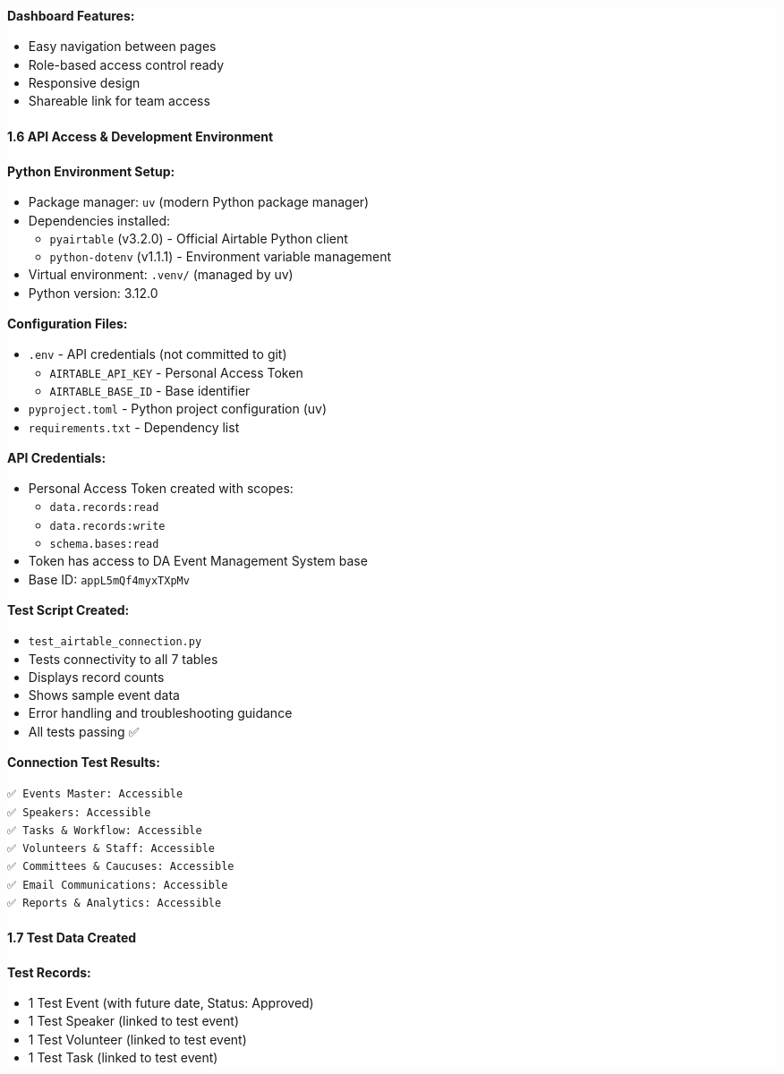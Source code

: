 **Dashboard Features:**
- Easy navigation between pages
- Role-based access control ready
- Responsive design
- Shareable link for team access

#### 1.6 API Access & Development Environment

**Python Environment Setup:**
- Package manager: `uv` (modern Python package manager)
- Dependencies installed:
  - `pyairtable` (v3.2.0) - Official Airtable Python client
  - `python-dotenv` (v1.1.1) - Environment variable management
- Virtual environment: `.venv/` (managed by uv)
- Python version: 3.12.0

**Configuration Files:**
- `.env` - API credentials (not committed to git)
  - `AIRTABLE_API_KEY` - Personal Access Token
  - `AIRTABLE_BASE_ID` - Base identifier
- `pyproject.toml` - Python project configuration (uv)
- `requirements.txt` - Dependency list

**API Credentials:**
- Personal Access Token created with scopes:
  - `data.records:read`
  - `data.records:write`
  - `schema.bases:read`
- Token has access to DA Event Management System base
- Base ID: `appL5mQf4myxTXpMv`

**Test Script Created:**
- `test_airtable_connection.py`
- Tests connectivity to all 7 tables
- Displays record counts
- Shows sample event data
- Error handling and troubleshooting guidance
- All tests passing ✅

**Connection Test Results:**
```
✅ Events Master: Accessible
✅ Speakers: Accessible
✅ Tasks & Workflow: Accessible
✅ Volunteers & Staff: Accessible
✅ Committees & Caucuses: Accessible
✅ Email Communications: Accessible
✅ Reports & Analytics: Accessible
```

#### 1.7 Test Data Created

**Test Records:**
- 1 Test Event (with future date, Status: Approved)
- 1 Test Speaker (linked to test event)
- 1 Test Volunteer (linked to test event)
- 1 Test Task (linked to test event)
